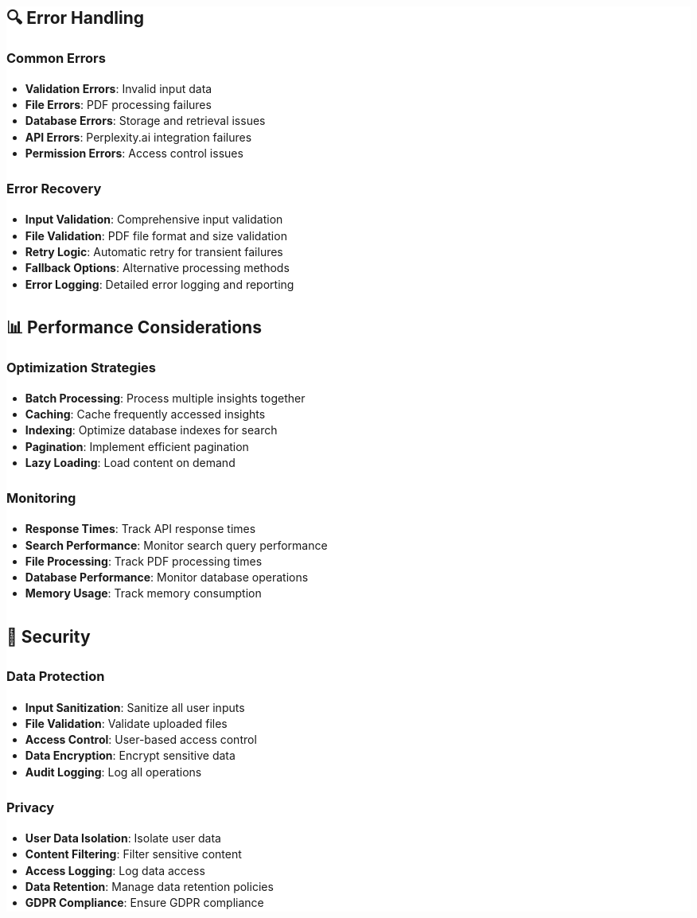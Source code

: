 ```typescript
```

## 🔍 Error Handling

### Common Errors
- **Validation Errors**: Invalid input data
- **File Errors**: PDF processing failures
- **Database Errors**: Storage and retrieval issues
- **API Errors**: Perplexity.ai integration failures
- **Permission Errors**: Access control issues

### Error Recovery
- **Input Validation**: Comprehensive input validation
- **File Validation**: PDF file format and size validation
- **Retry Logic**: Automatic retry for transient failures
- **Fallback Options**: Alternative processing methods
- **Error Logging**: Detailed error logging and reporting

## 📊 Performance Considerations

### Optimization Strategies
- **Batch Processing**: Process multiple insights together
- **Caching**: Cache frequently accessed insights
- **Indexing**: Optimize database indexes for search
- **Pagination**: Implement efficient pagination
- **Lazy Loading**: Load content on demand

### Monitoring
- **Response Times**: Track API response times
- **Search Performance**: Monitor search query performance
- **File Processing**: Track PDF processing times
- **Database Performance**: Monitor database operations
- **Memory Usage**: Track memory consumption

## 🔐 Security

### Data Protection
- **Input Sanitization**: Sanitize all user inputs
- **File Validation**: Validate uploaded files
- **Access Control**: User-based access control
- **Data Encryption**: Encrypt sensitive data
- **Audit Logging**: Log all operations

### Privacy
- **User Data Isolation**: Isolate user data
- **Content Filtering**: Filter sensitive content
- **Access Logging**: Log data access
- **Data Retention**: Manage data retention policies
- **GDPR Compliance**: Ensure GDPR compliance
